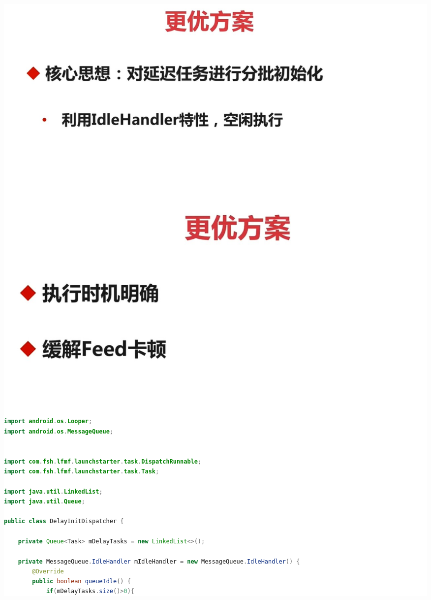 ![image](images/0084fdbd-97a0-4944-b77c-6e0e6a529627.jpg)



![image](images/0b82ec2e-6a22-432d-8c76-27a256cf8367.jpg)

```java
import android.os.Looper;
import android.os.MessageQueue;


import com.fsh.lfmf.launchstarter.task.DispatchRunnable;
import com.fsh.lfmf.launchstarter.task.Task;

import java.util.LinkedList;
import java.util.Queue;

public class DelayInitDispatcher {

    private Queue<Task> mDelayTasks = new LinkedList<>();

    private MessageQueue.IdleHandler mIdleHandler = new MessageQueue.IdleHandler() {
        @Override
        public boolean queueIdle() {
            if(mDelayTasks.size()>0){
```